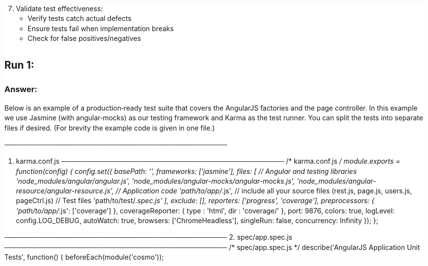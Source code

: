 7. Validate test effectiveness:
   - Verify tests catch actual defects
   - Ensure tests fail when implementation breaks
   - Check for false positives/negatives
## Run 1:
### Answer:
Below is an example of a production‐ready test suite that covers the AngularJS factories and the page controller. In this example we use Jasmine (with angular‑mocks) as our testing framework and Karma as the test runner. You can split the tests into separate files if desired. (For brevity the example code is given in one file.)

──────────────────────────────────────────────
1. karma.conf.js
──────────────────────────────────────────────
/* karma.conf.js */
module.exports = function(config) {
  config.set({
    basePath: '',
    frameworks: ['jasmine'],
    files: [
      // Angular and testing libraries
      'node_modules/angular/angular.js',
      'node_modules/angular-mocks/angular-mocks.js',
      'node_modules/angular-resource/angular-resource.js',
      // Application code
      'path/to/app/*.js', // include all your source files (rest.js, page.js, users.js, pageCtrl.js)
      // Test files
      'path/to/test/*.spec.js'
    ],
    exclude: [],
    reporters: ['progress', 'coverage'],
    preprocessors: {
      'path/to/app/*.js': ['coverage']
    },
    coverageReporter: {
      type : 'html',
      dir : 'coverage/'
    },
    port: 9876,
    colors: true,
    logLevel: config.LOG_DEBUG,
    autoWatch: true,
    browsers: ['ChromeHeadless'],
    singleRun: false,
    concurrency: Infinity
  });
};

──────────────────────────────────────────────
2. spec/app.spec.js
──────────────────────────────────────────────
/* spec/app.spec.js */
describe('AngularJS Application Unit Tests', function() {
  beforeEach(module('cosmo'));
